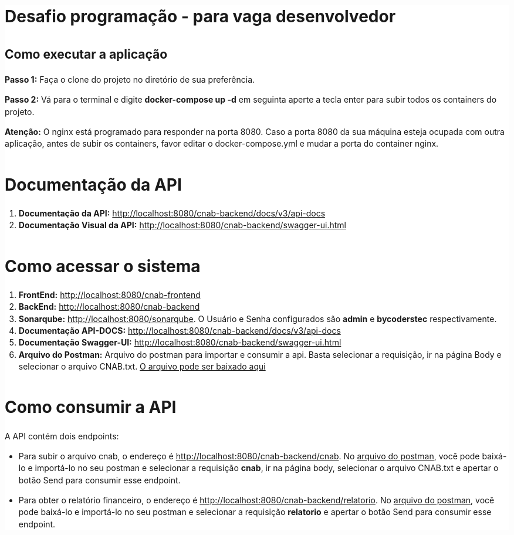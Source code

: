 # Desafio programação - para vaga desenvolvedor


Como executar a aplicação
------------

**Passo 1:** Faça o clone do projeto no diretório de sua preferência. 

**Passo 2:** Vá para o terminal e digite **docker-compose up -d** em seguinta aperte a tecla enter para subir todos os containers do projeto.

**Atenção:** O nginx está programado para responder na porta 8080. Caso a porta 8080 da sua máquina esteja ocupada com outra aplicação, antes de subir os containers, favor editar o docker-compose.yml e mudar a porta do container nginx.

# Documentação da API

1. __Documentação da API:__ [http://localhost:8080/cnab-backend/docs/v3/api-docs](http://localhost:8080/cnab-backend/docs/v3/api-docs)
2. __Documentação Visual da API:__ [http://localhost:8080/cnab-backend/swagger-ui.html](http://localhost:8080/cnab-backend/swagger-ui.html)

# Como acessar o sistema

1. __FrontEnd:__ [http://localhost:8080/cnab-frontend](http://localhost:8080/cnab-frontend)
2. __BackEnd:__ [http://localhost:8080/cnab-backend](http://localhost:8080/cnab-backend)
3. __Sonarqube:__ [http://localhost:8080/sonarqube](http://localhost:8080/sonarqube). O Usuário e Senha configurados são **admin** e **bycoderstec** respectivamente.
4. __Documentação API-DOCS:__ [http://localhost:8080/cnab-backend/docs/v3/api-docs](http://localhost:8080/cnab-backend/docs/v3/api-docs)
5. __Documentação Swagger-UI:__ [http://localhost:8080/cnab-backend/swagger-ui.html](http://localhost:8080/cnab-backend/swagger-ui.html)
6. __Arquivo do Postman:__ Arquivo do postman para importar e consumir a api. Basta selecionar a requisição, ir na página Body e selecionar o arquivo CNAB.txt. [O arquivo pode ser baixado aqui](https://github.com/batistondeoliveira/desafio-dev-ByCodersTec/blob/main/Cnab%20Receive.postman_collection.json)

# Como consumir a API

A API contém dois endpoints:

- Para subir o arquivo cnab, o endereço é [http://localhost:8080/cnab-backend/cnab](http://localhost:8080/cnab-backend/cnab). No [arquivo do postman](https://github.com/batistondeoliveira/desafio-dev-ByCodersTec/blob/main/Cnab%20Receive.postman_collection.json), você pode baixá-lo e importá-lo no seu postman e selecionar a requisição **cnab**, ir na página body, selecionar o arquivo CNAB.txt e apertar o botão Send para consumir esse endpoint.

- Para obter o relatório financeiro, o endereço é [http://localhost:8080/cnab-backend/relatorio](http://localhost:8080/cnab-backend/relatorio). No [arquivo do postman](https://github.com/batistondeoliveira/desafio-dev-ByCodersTec/blob/main/Cnab%20Receive.postman_collection.json), você pode baixá-lo e importá-lo no seu postman e selecionar a requisição **relatorio** e apertar o botão Send para consumir esse endpoint.
